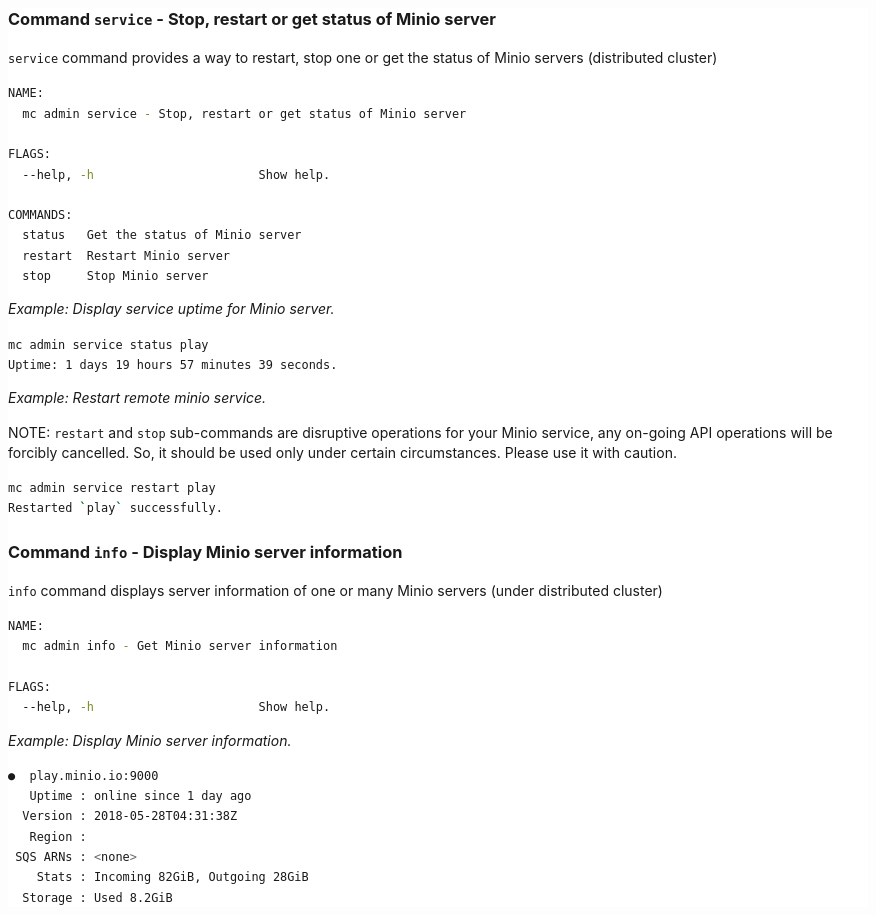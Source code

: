 <a name="service"></a>
### Command `service` - Stop, restart or get status of Minio server
`service` command provides a way to restart, stop one or get the status of Minio servers (distributed cluster)

```sh
NAME:
  mc admin service - Stop, restart or get status of Minio server

FLAGS:
  --help, -h                       Show help.

COMMANDS:
  status   Get the status of Minio server
  restart  Restart Minio server
  stop     Stop Minio server
```

*Example: Display service uptime for Minio server.*

```sh
mc admin service status play
Uptime: 1 days 19 hours 57 minutes 39 seconds.
```

*Example: Restart remote minio service.*

NOTE: `restart` and `stop` sub-commands are disruptive operations for your Minio service, any on-going API operations will be forcibly cancelled. So, it should be used only under certain circumstances. Please use it with caution.

```sh
mc admin service restart play
Restarted `play` successfully.
```

<a name="info"></a>
### Command `info` - Display Minio server information
`info` command displays server information of one or many Minio servers (under distributed cluster)

```sh
NAME:
  mc admin info - Get Minio server information

FLAGS:
  --help, -h                       Show help.
```

*Example: Display Minio server information.*

```sh
●  play.minio.io:9000
   Uptime : online since 1 day ago
  Version : 2018-05-28T04:31:38Z
   Region :
 SQS ARNs : <none>
    Stats : Incoming 82GiB, Outgoing 28GiB
  Storage : Used 8.2GiB
```
